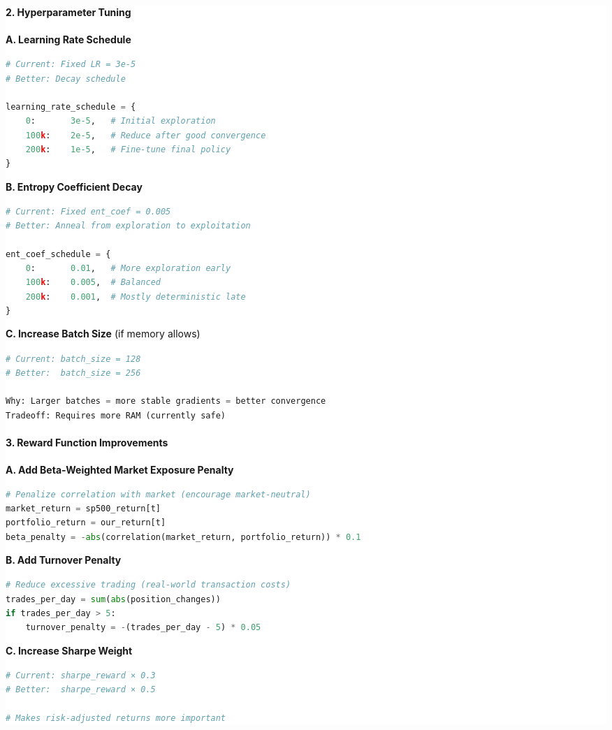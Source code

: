 #### 2. Hyperparameter Tuning

**A. Learning Rate Schedule**
```python
# Current: Fixed LR = 3e-5
# Better: Decay schedule

learning_rate_schedule = {
    0:       3e-5,   # Initial exploration
    100k:    2e-5,   # Reduce after good convergence
    200k:    1e-5,   # Fine-tune final policy
}
```

**B. Entropy Coefficient Decay**
```python
# Current: Fixed ent_coef = 0.005
# Better: Anneal from exploration to exploitation

ent_coef_schedule = {
    0:       0.01,   # More exploration early
    100k:    0.005,  # Balanced
    200k:    0.001,  # Mostly deterministic late
}
```

**C. Increase Batch Size** (if memory allows)
```python
# Current: batch_size = 128
# Better:  batch_size = 256

Why: Larger batches = more stable gradients = better convergence
Tradeoff: Requires more RAM (currently safe)
```

#### 3. Reward Function Improvements

**A. Add Beta-Weighted Market Exposure Penalty**
```python
# Penalize correlation with market (encourage market-neutral)
market_return = sp500_return[t]
portfolio_return = our_return[t]
beta_penalty = -abs(correlation(market_return, portfolio_return)) * 0.1
```

**B. Add Turnover Penalty**
```python
# Reduce excessive trading (real-world transaction costs)
trades_per_day = sum(abs(position_changes))
if trades_per_day > 5:
    turnover_penalty = -(trades_per_day - 5) * 0.05
```

**C. Increase Sharpe Weight**
```python
# Current: sharpe_reward × 0.3
# Better:  sharpe_reward × 0.5

# Makes risk-adjusted returns more important
```
